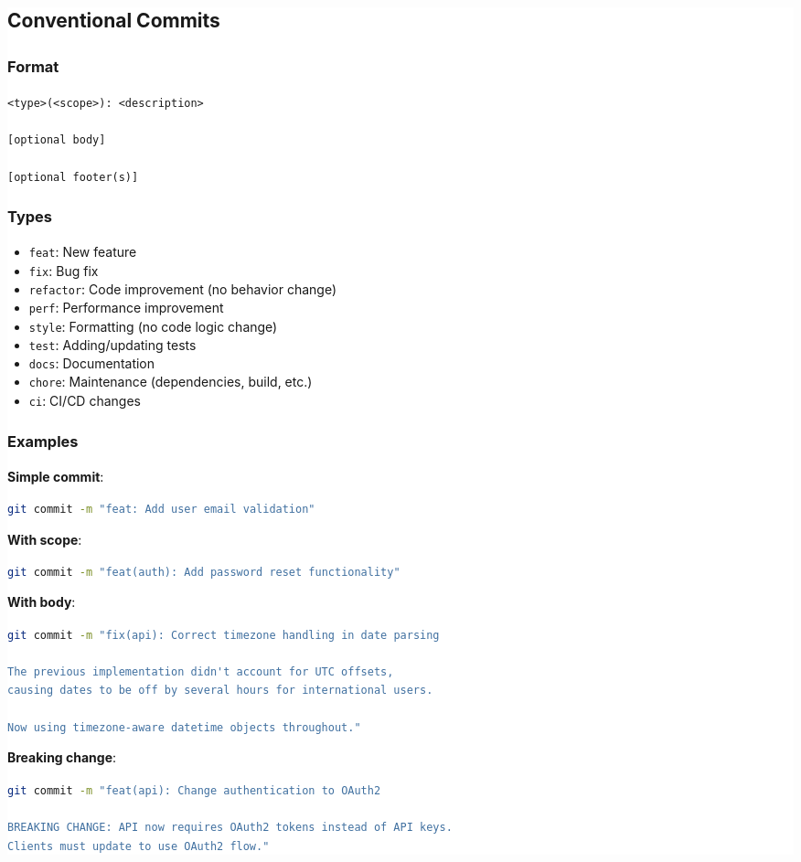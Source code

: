 
## Conventional Commits

### Format

```
<type>(<scope>): <description>

[optional body]

[optional footer(s)]
```

### Types

- `feat`: New feature
- `fix`: Bug fix
- `refactor`: Code improvement (no behavior change)
- `perf`: Performance improvement
- `style`: Formatting (no code logic change)
- `test`: Adding/updating tests
- `docs`: Documentation
- `chore`: Maintenance (dependencies, build, etc.)
- `ci`: CI/CD changes

### Examples

**Simple commit**:
```bash
git commit -m "feat: Add user email validation"
```

**With scope**:
```bash
git commit -m "feat(auth): Add password reset functionality"
```

**With body**:
```bash
git commit -m "fix(api): Correct timezone handling in date parsing

The previous implementation didn't account for UTC offsets,
causing dates to be off by several hours for international users.

Now using timezone-aware datetime objects throughout."
```

**Breaking change**:
```bash
git commit -m "feat(api): Change authentication to OAuth2

BREAKING CHANGE: API now requires OAuth2 tokens instead of API keys.
Clients must update to use OAuth2 flow."
```
